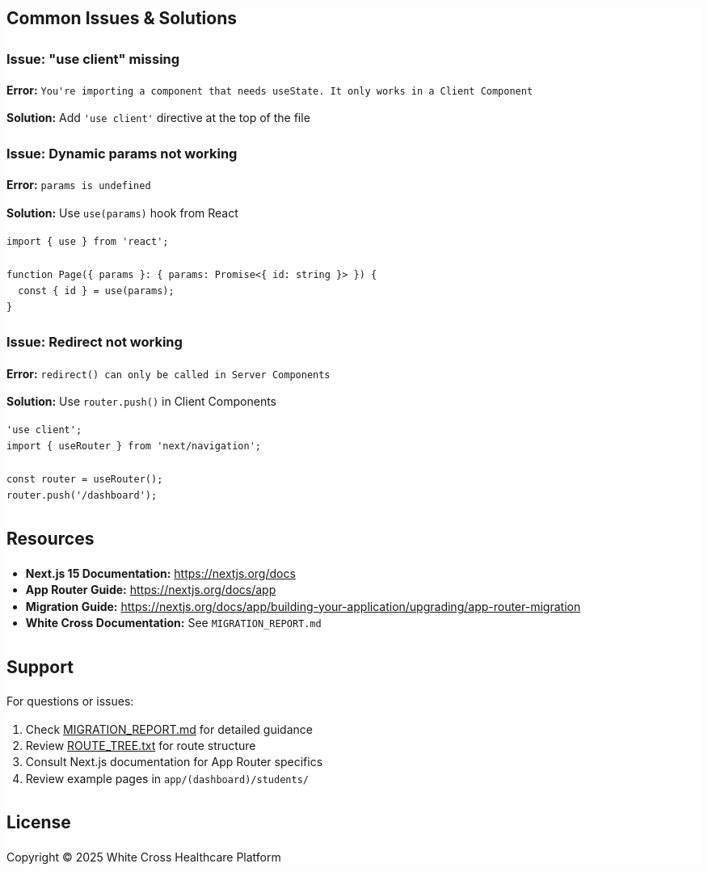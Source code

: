 ## Common Issues & Solutions

### Issue: "use client" missing

**Error:** `You're importing a component that needs useState. It only works in a Client Component`

**Solution:** Add `'use client'` directive at the top of the file

### Issue: Dynamic params not working

**Error:** `params is undefined`

**Solution:** Use `use(params)` hook from React

```tsx
import { use } from 'react';

function Page({ params }: { params: Promise<{ id: string }> }) {
  const { id } = use(params);
}
```

### Issue: Redirect not working

**Error:** `redirect() can only be called in Server Components`

**Solution:** Use `router.push()` in Client Components

```tsx
'use client';
import { useRouter } from 'next/navigation';

const router = useRouter();
router.push('/dashboard');
```

## Resources

- **Next.js 15 Documentation:** https://nextjs.org/docs
- **App Router Guide:** https://nextjs.org/docs/app
- **Migration Guide:** https://nextjs.org/docs/app/building-your-application/upgrading/app-router-migration
- **White Cross Documentation:** See `MIGRATION_REPORT.md`

## Support

For questions or issues:

1. Check [MIGRATION_REPORT.md](./MIGRATION_REPORT.md) for detailed guidance
2. Review [ROUTE_TREE.txt](./ROUTE_TREE.txt) for route structure
3. Consult Next.js documentation for App Router specifics
4. Review example pages in `app/(dashboard)/students/`

## License

Copyright © 2025 White Cross Healthcare Platform
